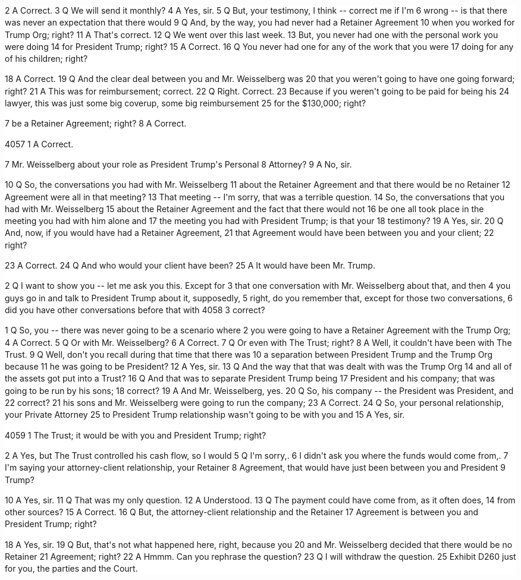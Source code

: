 2 A Correct. 3 Q We will send it monthly? 4 A Yes, sir. 5 Q But, your testimony, I think -- correct me if I'm 6 wrong -- is that there was never an expectation that there would 9 Q And, by the way, you had never had a Retainer Agreement 10 when you worked for Trump Org; right? 11 A That's correct. 12 Q We went over this last week. 13 But, you never had one with the personal work you were doing 14 for President Trump; right? 15 A Correct. 16 Q You never had one for any of the work that you were 17 doing for any of his children; right?

18 A Correct. 19 Q And the clear deal between you and Mr. Weisselberg was 20 that you weren't going to have one going forward; right? 21 A This was for reimbursement; correct. 22 Q Right. Correct. 23 Because if you weren't going to be paid for being his 24 lawyer, this was just some big coverup, some big reimbursement 25 for the $130,000; right?

7 be a Retainer Agreement; right? 8 A Correct.

4057 1 A Correct.

7 Mr. Weisselberg about your role as President Trump's Personal 8 Attorney? 9 A No, sir.

10 Q So, the conversations you had with Mr. Weisselberg 11 about the Retainer Agreement and that there would be no Retainer 12 Agreement were all in that meeting? 13 That meeting -- I'm sorry, that was a terrible question. 14 So, the conversations that you had with Mr. Weisselberg 15 about the Retainer Agreement and the fact that there would not 16 be one all took place in the meeting you had with him alone and 17 the meeting you had with President Trump; is that your 18 testimony? 19 A Yes, sir. 20 Q And, now, if you would have had a Retainer Agreement, 21 that Agreement would have been between you and your client; 22 right?

23 A Correct.
24 Q And who would your client have been? 25 A It would have been Mr. Trump.

2 Q I want to show you -- let me ask you this. Except for 3 that one conversation with Mr. Weisselberg about that, and then 4 you guys go in and talk to President Trump about it, supposedly, 5 right, do you remember that, except for those two conversations, 6 did you have other conversations before that with 4058 3 correct?

1 Q So, you -- there was never going to be a scenario where 2 you were going to have a Retainer Agreement with the Trump Org; 4 A Correct. 5 Q Or with Mr. Weisselberg? 6 A Correct. 7 Q Or even with The Trust; right? 8 A Well, it couldn't have been with The Trust. 9 Q Well, don't you recall during that time that there was 10 a separation between President Trump and the Trump Org because 11 he was going to be President? 12 A Yes, sir. 13 Q And the way that that was dealt with was the Trump Org 14 and all of the assets got put into a Trust? 16 Q And that was to separate President Trump being 17 President and his company; that was going to be run by his sons; 18 correct? 19 A And Mr. Weisselberg, yes. 20 Q So, his company -- the President was President, and 22 correct? 21 his sons and Mr. Weisselberg were going to run the company; 23 A Correct. 24 Q So, your personal relationship, your Private Attorney 25 to President Trump relationship wasn't going to be with you and 15 A Yes, sir.

4059 1 The Trust; it would be with you and President Trump; right?

2 A Yes, but The Trust controlled his cash flow, so I would 5 Q I'm sorry,. 6 I didn't ask you where the funds would come from,. 7 I'm saying your attorney-client relationship, your Retainer 8 Agreement, that would have just been between you and President 9 Trump?

10 A Yes, sir. 11 Q That was my only question. 12 A Understood. 13 Q The payment could have come from, as it often does, 14 from other sources? 15 A Correct. 16 Q But, the attorney-client relationship and the Retainer 17 Agreement is between you and President Trump; right?

18 A Yes, sir. 19 Q But, that's not what happened here, right, because you 20 and Mr. Weisselberg decided that there would be no Retainer 21 Agreement; right? 22 A Hmmm. Can you rephrase the question? 23 Q I will withdraw the question. 25 Exhibit D260 just for you, the parties and the Court.
